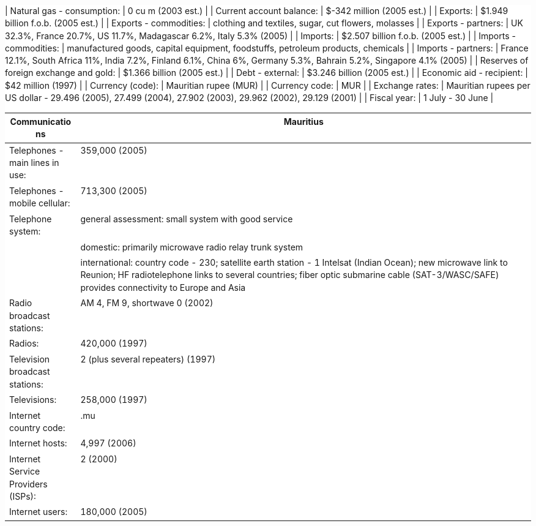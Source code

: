 | Natural gas - consumption: | 0 cu m (2003 est.) |
| Current account balance: | $-342 million (2005 est.) |
| Exports: | $1.949 billion f.o.b. (2005 est.) |
| Exports - commodities: | clothing and textiles, sugar, cut flowers, molasses |
| Exports - partners: | UK 32.3%, France 20.7%, US 11.7%, Madagascar 6.2%, Italy 5.3% (2005) |
| Imports: | $2.507 billion f.o.b. (2005 est.) |
| Imports - commodities: | manufactured goods, capital equipment, foodstuffs, petroleum products, chemicals |
| Imports - partners: | France 12.1%, South Africa 11%, India 7.2%, Finland 6.1%, China 6%, Germany 5.3%, Bahrain 5.2%, Singapore 4.1% (2005) |
| Reserves of foreign exchange and gold: | $1.366 billion (2005 est.) |
| Debt - external: | $3.246 billion (2005 est.) |
| Economic aid - recipient: | $42 million (1997) |
| Currency (code): | Mauritian rupee (MUR) |
| Currency code: | MUR |
| Exchange rates: | Mauritian rupees per US dollar - 29.496 (2005), 27.499 (2004), 27.902 (2003), 29.962 (2002), 29.129 (2001) |
| Fiscal year: | 1 July - 30 June |

| Communications | Mauritius |
| --- | --- |
| Telephones - main lines in use: | 359,000 (2005) |
| Telephones - mobile cellular: | 713,300 (2005) |
| Telephone system: | general assessment: small system with good service |
| | domestic: primarily microwave radio relay trunk system |
| | international: country code - 230; satellite earth station - 1 Intelsat (Indian Ocean); new microwave link to Reunion; HF radiotelephone links to several countries; fiber optic submarine cable (SAT-3/WASC/SAFE) provides connectivity to Europe and Asia |
| Radio broadcast stations: | AM 4, FM 9, shortwave 0 (2002) |
| Radios: | 420,000 (1997) |
| Television broadcast stations: | 2 (plus several repeaters) (1997) |
| Televisions: | 258,000 (1997) |
| Internet country code: | .mu |
| Internet hosts: | 4,997 (2006) |
| Internet Service Providers (ISPs): | 2 (2000) |
| Internet users: | 180,000 (2005) |
